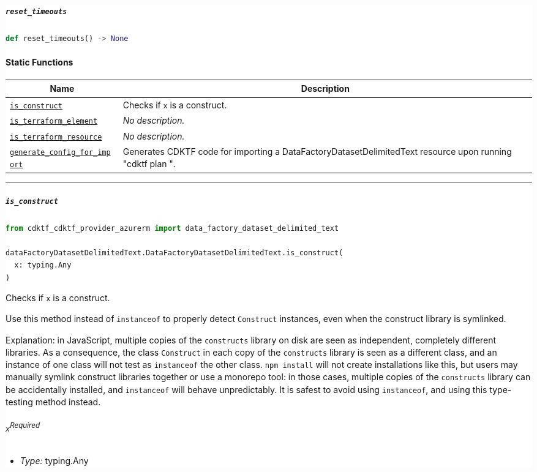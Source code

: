 ##### `reset_timeouts` <a name="reset_timeouts" id="@cdktf/provider-azurerm.dataFactoryDatasetDelimitedText.DataFactoryDatasetDelimitedText.resetTimeouts"></a>

```python
def reset_timeouts() -> None
```

#### Static Functions <a name="Static Functions" id="Static Functions"></a>

| **Name** | **Description** |
| --- | --- |
| <code><a href="#@cdktf/provider-azurerm.dataFactoryDatasetDelimitedText.DataFactoryDatasetDelimitedText.isConstruct">is_construct</a></code> | Checks if `x` is a construct. |
| <code><a href="#@cdktf/provider-azurerm.dataFactoryDatasetDelimitedText.DataFactoryDatasetDelimitedText.isTerraformElement">is_terraform_element</a></code> | *No description.* |
| <code><a href="#@cdktf/provider-azurerm.dataFactoryDatasetDelimitedText.DataFactoryDatasetDelimitedText.isTerraformResource">is_terraform_resource</a></code> | *No description.* |
| <code><a href="#@cdktf/provider-azurerm.dataFactoryDatasetDelimitedText.DataFactoryDatasetDelimitedText.generateConfigForImport">generate_config_for_import</a></code> | Generates CDKTF code for importing a DataFactoryDatasetDelimitedText resource upon running "cdktf plan <stack-name>". |

---

##### `is_construct` <a name="is_construct" id="@cdktf/provider-azurerm.dataFactoryDatasetDelimitedText.DataFactoryDatasetDelimitedText.isConstruct"></a>

```python
from cdktf_cdktf_provider_azurerm import data_factory_dataset_delimited_text

dataFactoryDatasetDelimitedText.DataFactoryDatasetDelimitedText.is_construct(
  x: typing.Any
)
```

Checks if `x` is a construct.

Use this method instead of `instanceof` to properly detect `Construct`
instances, even when the construct library is symlinked.

Explanation: in JavaScript, multiple copies of the `constructs` library on
disk are seen as independent, completely different libraries. As a
consequence, the class `Construct` in each copy of the `constructs` library
is seen as a different class, and an instance of one class will not test as
`instanceof` the other class. `npm install` will not create installations
like this, but users may manually symlink construct libraries together or
use a monorepo tool: in those cases, multiple copies of the `constructs`
library can be accidentally installed, and `instanceof` will behave
unpredictably. It is safest to avoid using `instanceof`, and using
this type-testing method instead.

###### `x`<sup>Required</sup> <a name="x" id="@cdktf/provider-azurerm.dataFactoryDatasetDelimitedText.DataFactoryDatasetDelimitedText.isConstruct.parameter.x"></a>

- *Type:* typing.Any
